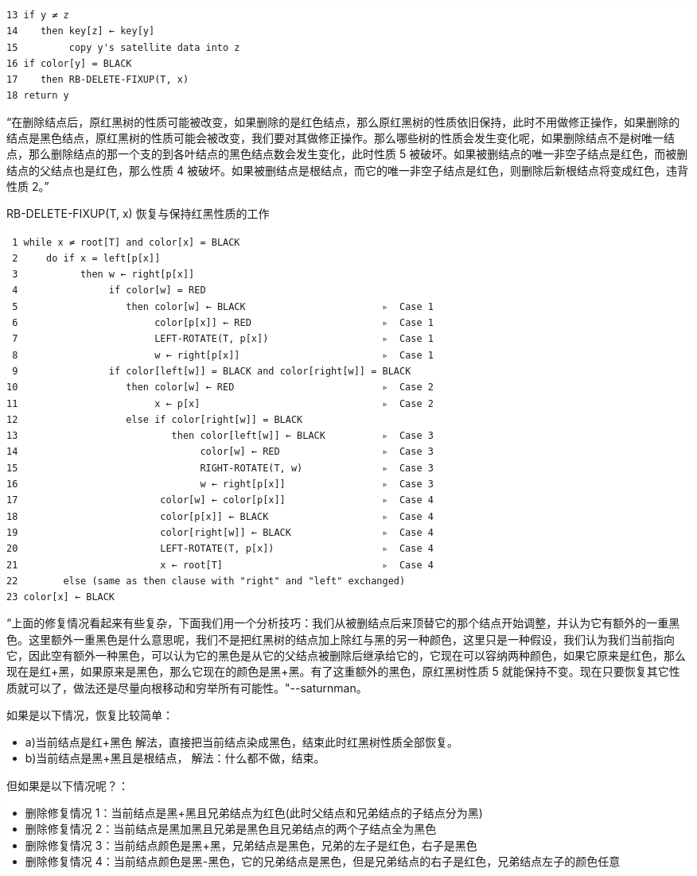 ```
13 if y ≠ z
14    then key[z] ← key[y]
15         copy y's satellite data into z
16 if color[y] = BLACK
17    then RB-DELETE-FIXUP(T, x)
18 return y
```

“在删除结点后，原红黑树的性质可能被改变，如果删除的是红色结点，那么原红黑树的性质依旧保持，此时不用做修正操作，如果删除的结点是黑色结点，原红黑树的性质可能会被改变，我们要对其做修正操作。那么哪些树的性质会发生变化呢，如果删除结点不是树唯一结点，那么删除结点的那一个支的到各叶结点的黑色结点数会发生变化，此时性质 5 被破坏。如果被删结点的唯一非空子结点是红色，而被删结点的父结点也是红色，那么性质 4 被破坏。如果被删结点是根结点，而它的唯一非空子结点是红色，则删除后新根结点将变成红色，违背性质 2。”

RB-DELETE-FIXUP(T, x)   恢复与保持红黑性质的工作

```
 1 while x ≠ root[T] and color[x] = BLACK
 2     do if x = left[p[x]]
 3           then w ← right[p[x]]
 4                if color[w] = RED
 5                   then color[w] ← BLACK                        ▹  Case 1
 6                        color[p[x]] ← RED                       ▹  Case 1
 7                        LEFT-ROTATE(T, p[x])                    ▹  Case 1
 8                        w ← right[p[x]]                         ▹  Case 1
 9                if color[left[w]] = BLACK and color[right[w]] = BLACK
10                   then color[w] ← RED                          ▹  Case 2
11                        x ← p[x]                                ▹  Case 2
12                   else if color[right[w]] = BLACK
13                           then color[left[w]] ← BLACK          ▹  Case 3
14                                color[w] ← RED                  ▹  Case 3
15                                RIGHT-ROTATE(T, w)              ▹  Case 3
16                                w ← right[p[x]]                 ▹  Case 3
17                         color[w] ← color[p[x]]                 ▹  Case 4
18                         color[p[x]] ← BLACK                    ▹  Case 4
19                         color[right[w]] ← BLACK                ▹  Case 4
20                         LEFT-ROTATE(T, p[x])                   ▹  Case 4
21                         x ← root[T]                            ▹  Case 4
22        else (same as then clause with "right" and "left" exchanged)
23 color[x] ← BLACK
```

“上面的修复情况看起来有些复杂，下面我们用一个分析技巧：我们从被删结点后来顶替它的那个结点开始调整，并认为它有额外的一重黑色。这里额外一重黑色是什么意思呢，我们不是把红黑树的结点加上除红与黑的另一种颜色，这里只是一种假设，我们认为我们当前指向它，因此空有额外一种黑色，可以认为它的黑色是从它的父结点被删除后继承给它的，它现在可以容纳两种颜色，如果它原来是红色，那么现在是红+黑，如果原来是黑色，那么它现在的颜色是黑+黑。有了这重额外的黑色，原红黑树性质 5 就能保持不变。现在只要恢复其它性质就可以了，做法还是尽量向根移动和穷举所有可能性。"--saturnman。

如果是以下情况，恢复比较简单：
 - a)当前结点是红+黑色
    解法，直接把当前结点染成黑色，结束此时红黑树性质全部恢复。
 - b)当前结点是黑+黑且是根结点，
    解法：什么都不做，结束。

但如果是以下情况呢？：
 - 删除修复情况 1：当前结点是黑+黑且兄弟结点为红色(此时父结点和兄弟结点的子结点分为黑)
 - 删除修复情况 2：当前结点是黑加黑且兄弟是黑色且兄弟结点的两个子结点全为黑色
 - 删除修复情况 3：当前结点颜色是黑+黑，兄弟结点是黑色，兄弟的左子是红色，右子是黑色
 - 删除修复情况 4：当前结点颜色是黑-黑色，它的兄弟结点是黑色，但是兄弟结点的右子是红色，兄弟结点左子的颜色任意
